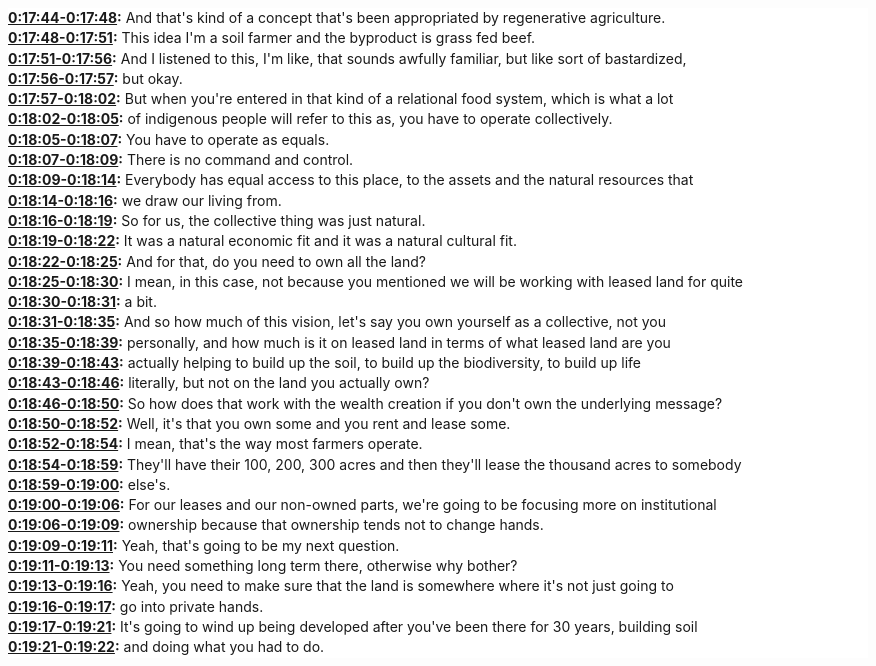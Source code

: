 **[0:17:44-0:17:48](https://investinginregenerativeagriculture.com/2020/09/29/chris-newman#t=0:17:44):**  And that's kind of a concept that's been appropriated by regenerative agriculture.  
**[0:17:48-0:17:51](https://investinginregenerativeagriculture.com/2020/09/29/chris-newman#t=0:17:48):**  This idea I'm a soil farmer and the byproduct is grass fed beef.  
**[0:17:51-0:17:56](https://investinginregenerativeagriculture.com/2020/09/29/chris-newman#t=0:17:51):**  And I listened to this, I'm like, that sounds awfully familiar, but like sort of bastardized,  
**[0:17:56-0:17:57](https://investinginregenerativeagriculture.com/2020/09/29/chris-newman#t=0:17:56):**  but okay.  
**[0:17:57-0:18:02](https://investinginregenerativeagriculture.com/2020/09/29/chris-newman#t=0:17:57):**  But when you're entered in that kind of a relational food system, which is what a lot  
**[0:18:02-0:18:05](https://investinginregenerativeagriculture.com/2020/09/29/chris-newman#t=0:18:02):**  of indigenous people will refer to this as, you have to operate collectively.  
**[0:18:05-0:18:07](https://investinginregenerativeagriculture.com/2020/09/29/chris-newman#t=0:18:05):**  You have to operate as equals.  
**[0:18:07-0:18:09](https://investinginregenerativeagriculture.com/2020/09/29/chris-newman#t=0:18:07):**  There is no command and control.  
**[0:18:09-0:18:14](https://investinginregenerativeagriculture.com/2020/09/29/chris-newman#t=0:18:09):**  Everybody has equal access to this place, to the assets and the natural resources that  
**[0:18:14-0:18:16](https://investinginregenerativeagriculture.com/2020/09/29/chris-newman#t=0:18:14):**  we draw our living from.  
**[0:18:16-0:18:19](https://investinginregenerativeagriculture.com/2020/09/29/chris-newman#t=0:18:16):**  So for us, the collective thing was just natural.  
**[0:18:19-0:18:22](https://investinginregenerativeagriculture.com/2020/09/29/chris-newman#t=0:18:19):**  It was a natural economic fit and it was a natural cultural fit.  
**[0:18:22-0:18:25](https://investinginregenerativeagriculture.com/2020/09/29/chris-newman#t=0:18:22):**  And for that, do you need to own all the land?  
**[0:18:25-0:18:30](https://investinginregenerativeagriculture.com/2020/09/29/chris-newman#t=0:18:25):**  I mean, in this case, not because you mentioned we will be working with leased land for quite  
**[0:18:30-0:18:31](https://investinginregenerativeagriculture.com/2020/09/29/chris-newman#t=0:18:30):**  a bit.  
**[0:18:31-0:18:35](https://investinginregenerativeagriculture.com/2020/09/29/chris-newman#t=0:18:31):**  And so how much of this vision, let's say you own yourself as a collective, not you  
**[0:18:35-0:18:39](https://investinginregenerativeagriculture.com/2020/09/29/chris-newman#t=0:18:35):**  personally, and how much is it on leased land in terms of what leased land are you  
**[0:18:39-0:18:43](https://investinginregenerativeagriculture.com/2020/09/29/chris-newman#t=0:18:39):**  actually helping to build up the soil, to build up the biodiversity, to build up life  
**[0:18:43-0:18:46](https://investinginregenerativeagriculture.com/2020/09/29/chris-newman#t=0:18:43):**  literally, but not on the land you actually own?  
**[0:18:46-0:18:50](https://investinginregenerativeagriculture.com/2020/09/29/chris-newman#t=0:18:46):**  So how does that work with the wealth creation if you don't own the underlying message?  
**[0:18:50-0:18:52](https://investinginregenerativeagriculture.com/2020/09/29/chris-newman#t=0:18:50):**  Well, it's that you own some and you rent and lease some.  
**[0:18:52-0:18:54](https://investinginregenerativeagriculture.com/2020/09/29/chris-newman#t=0:18:52):**  I mean, that's the way most farmers operate.  
**[0:18:54-0:18:59](https://investinginregenerativeagriculture.com/2020/09/29/chris-newman#t=0:18:54):**  They'll have their 100, 200, 300 acres and then they'll lease the thousand acres to somebody  
**[0:18:59-0:19:00](https://investinginregenerativeagriculture.com/2020/09/29/chris-newman#t=0:18:59):**  else's.  
**[0:19:00-0:19:06](https://investinginregenerativeagriculture.com/2020/09/29/chris-newman#t=0:19:00):**  For our leases and our non-owned parts, we're going to be focusing more on institutional  
**[0:19:06-0:19:09](https://investinginregenerativeagriculture.com/2020/09/29/chris-newman#t=0:19:06):**  ownership because that ownership tends not to change hands.  
**[0:19:09-0:19:11](https://investinginregenerativeagriculture.com/2020/09/29/chris-newman#t=0:19:09):**  Yeah, that's going to be my next question.  
**[0:19:11-0:19:13](https://investinginregenerativeagriculture.com/2020/09/29/chris-newman#t=0:19:11):**  You need something long term there, otherwise why bother?  
**[0:19:13-0:19:16](https://investinginregenerativeagriculture.com/2020/09/29/chris-newman#t=0:19:13):**  Yeah, you need to make sure that the land is somewhere where it's not just going to  
**[0:19:16-0:19:17](https://investinginregenerativeagriculture.com/2020/09/29/chris-newman#t=0:19:16):**  go into private hands.  
**[0:19:17-0:19:21](https://investinginregenerativeagriculture.com/2020/09/29/chris-newman#t=0:19:17):**  It's going to wind up being developed after you've been there for 30 years, building soil  
**[0:19:21-0:19:22](https://investinginregenerativeagriculture.com/2020/09/29/chris-newman#t=0:19:21):**  and doing what you had to do.  